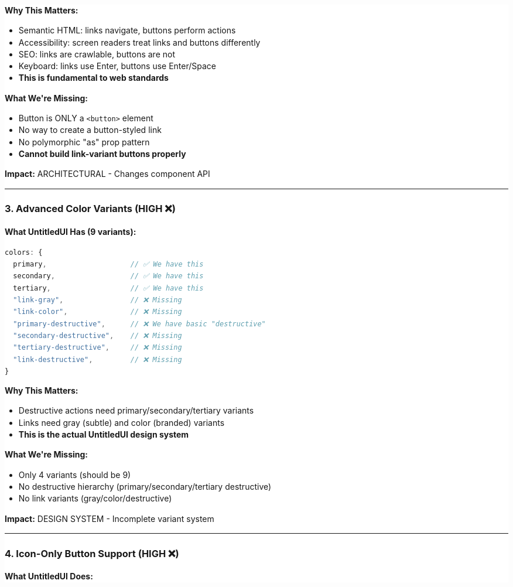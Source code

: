 **Why This Matters:**

- Semantic HTML: links navigate, buttons perform actions
- Accessibility: screen readers treat links and buttons differently
- SEO: links are crawlable, buttons are not
- Keyboard: links use Enter, buttons use Enter/Space
- **This is fundamental to web standards**

**What We're Missing:**

- Button is ONLY a `<button>` element
- No way to create a button-styled link
- No polymorphic "as" prop pattern
- **Cannot build link-variant buttons properly**

**Impact:** ARCHITECTURAL - Changes component API

---

### 3. **Advanced Color Variants** (HIGH ❌)

**What UntitledUI Has (9 variants):**

```typescript
colors: {
  primary,                    // ✅ We have this
  secondary,                  // ✅ We have this
  tertiary,                   // ✅ We have this
  "link-gray",                // ❌ Missing
  "link-color",               // ❌ Missing
  "primary-destructive",      // ❌ We have basic "destructive"
  "secondary-destructive",    // ❌ Missing
  "tertiary-destructive",     // ❌ Missing
  "link-destructive",         // ❌ Missing
}
```

**Why This Matters:**

- Destructive actions need primary/secondary/tertiary variants
- Links need gray (subtle) and color (branded) variants
- **This is the actual UntitledUI design system**

**What We're Missing:**

- Only 4 variants (should be 9)
- No destructive hierarchy (primary/secondary/tertiary destructive)
- No link variants (gray/color/destructive)

**Impact:** DESIGN SYSTEM - Incomplete variant system

---

### 4. **Icon-Only Button Support** (HIGH ❌)

**What UntitledUI Does:**
